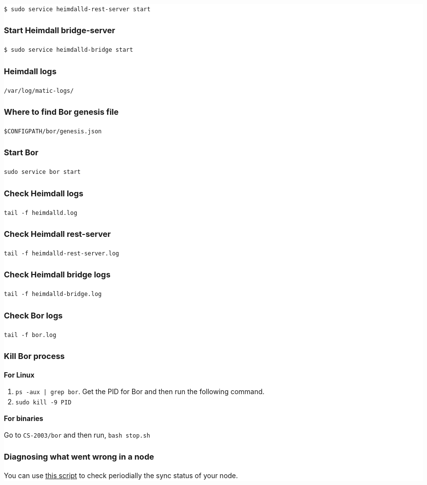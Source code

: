 `$ sudo service heimdalld-rest-server start`

### Start Heimdall bridge-server

`$ sudo service heimdalld-bridge start`

### Heimdall logs

`/var/log/matic-logs/`

### Where to find Bor genesis file

`$CONFIGPATH/bor/genesis.json`

### Start Bor

`sudo service bor start`

### Check Heimdall logs

`tail -f heimdalld.log`

### Check Heimdall rest-server

`tail -f heimdalld-rest-server.log`

### Check Heimdall bridge logs

`tail -f heimdalld-bridge.log`

### Check Bor logs

`tail -f bor.log`

### Kill Bor process

**For Linux**

1. `ps -aux | grep bor`. Get the PID for Bor and then run the following command.
1. `sudo kill -9 PID`

**For binaries**

Go to `CS-2003/bor` and then run, `bash stop.sh`

### Diagnosing what went wrong in a node

You can use [this script](https://github.com/maticnetwork/launch/tree/master/scripts/node_diagnostics.sh) to check periodially the sync status of your node.
